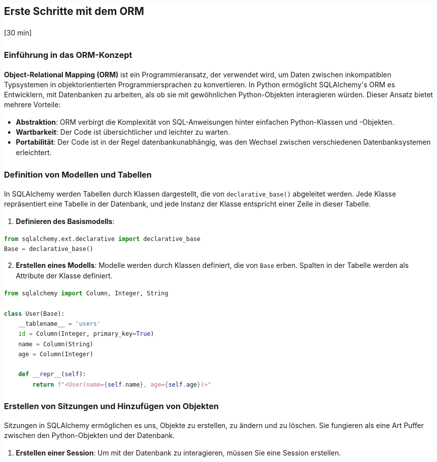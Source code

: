 ## Erste Schritte mit dem ORM
[30 min]

### Einführung in das ORM-Konzept

**Object-Relational Mapping (ORM)** ist ein Programmieransatz, der verwendet wird, um Daten zwischen inkompatiblen Typsystemen in objektorientierten Programmiersprachen zu konvertieren. In Python ermöglicht SQLAlchemy's ORM es Entwicklern, mit Datenbanken zu arbeiten, als ob sie mit gewöhnlichen Python-Objekten interagieren würden. Dieser Ansatz bietet mehrere Vorteile:

- **Abstraktion**: ORM verbirgt die Komplexität von SQL-Anweisungen hinter einfachen Python-Klassen und -Objekten.
- **Wartbarkeit**: Der Code ist übersichtlicher und leichter zu warten.
- **Portabilität**: Der Code ist in der Regel datenbankunabhängig, was den Wechsel zwischen verschiedenen Datenbanksystemen erleichtert.

### Definition von Modellen und Tabellen

In SQLAlchemy werden Tabellen durch Klassen dargestellt, die von `declarative_base()` abgeleitet werden. Jede Klasse repräsentiert eine Tabelle in der Datenbank, und jede Instanz der Klasse entspricht einer Zeile in dieser Tabelle.

1. **Definieren des Basismodells**:


```python
from sqlalchemy.ext.declarative import declarative_base
Base = declarative_base()
```

2. **Erstellen eines Modells**:
   Modelle werden durch Klassen definiert, die von `Base` erben. Spalten in der Tabelle werden als Attribute der Klasse definiert.


```python
from sqlalchemy import Column, Integer, String

class User(Base):
    __tablename__ = 'users'
    id = Column(Integer, primary_key=True)
    name = Column(String)
    age = Column(Integer)

    def __repr__(self):
        return f"<User(name={self.name}, age={self.age})>"
```

### Erstellen von Sitzungen und Hinzufügen von Objekten

Sitzungen in SQLAlchemy ermöglichen es uns, Objekte zu erstellen, zu ändern und zu löschen. Sie fungieren als eine Art Puffer zwischen den Python-Objekten und der Datenbank.

1. **Erstellen einer Session**:
   Um mit der Datenbank zu interagieren, müssen Sie eine Session erstellen.
